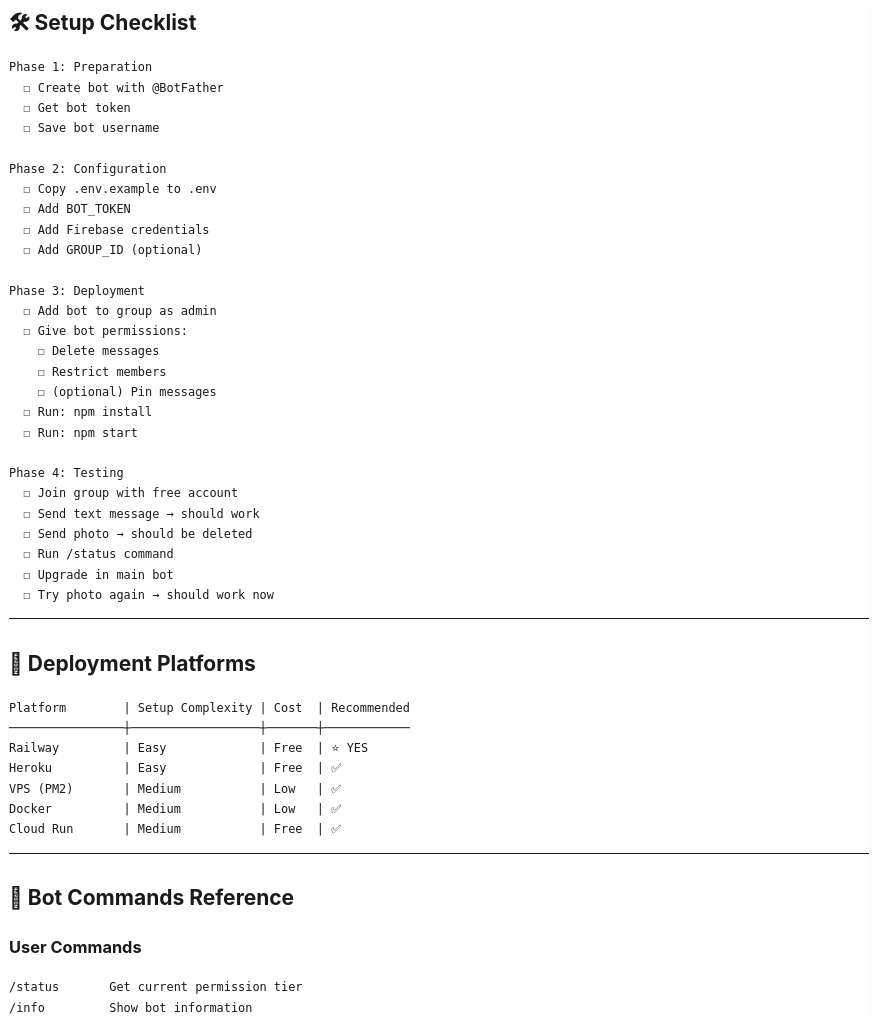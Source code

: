 
## 🛠️ Setup Checklist

```
Phase 1: Preparation
  ☐ Create bot with @BotFather
  ☐ Get bot token
  ☐ Save bot username

Phase 2: Configuration
  ☐ Copy .env.example to .env
  ☐ Add BOT_TOKEN
  ☐ Add Firebase credentials
  ☐ Add GROUP_ID (optional)

Phase 3: Deployment
  ☐ Add bot to group as admin
  ☐ Give bot permissions:
    ☐ Delete messages
    ☐ Restrict members
    ☐ (optional) Pin messages
  ☐ Run: npm install
  ☐ Run: npm start

Phase 4: Testing
  ☐ Join group with free account
  ☐ Send text message → should work
  ☐ Send photo → should be deleted
  ☐ Run /status command
  ☐ Upgrade in main bot
  ☐ Try photo again → should work now
```

---

## 🚀 Deployment Platforms

```
Platform        | Setup Complexity | Cost  | Recommended
────────────────┼──────────────────┼───────┼────────────
Railway         | Easy             | Free  | ⭐ YES
Heroku          | Easy             | Free  | ✅
VPS (PM2)       | Medium           | Low   | ✅
Docker          | Medium           | Low   | ✅
Cloud Run       | Medium           | Free  | ✅
```

---

## 📱 Bot Commands Reference

### User Commands
```
/status       Get current permission tier
/info         Show bot information
```
